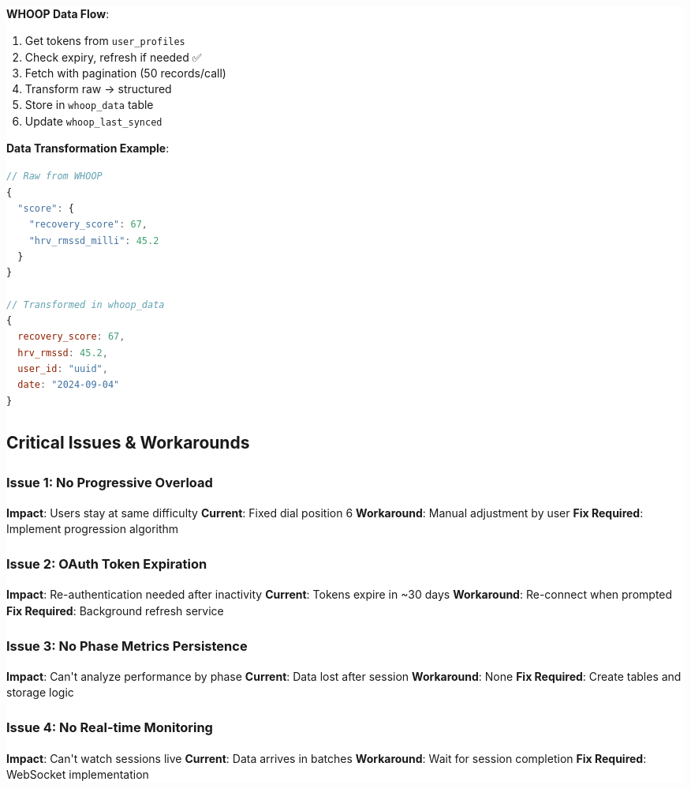 **WHOOP Data Flow**:
1. Get tokens from `user_profiles`
2. Check expiry, refresh if needed ✅
3. Fetch with pagination (50 records/call)
4. Transform raw → structured
5. Store in `whoop_data` table
6. Update `whoop_last_synced`

**Data Transformation Example**:
```javascript
// Raw from WHOOP
{
  "score": {
    "recovery_score": 67,
    "hrv_rmssd_milli": 45.2
  }
}

// Transformed in whoop_data
{
  recovery_score: 67,
  hrv_rmssd: 45.2,
  user_id: "uuid",
  date: "2024-09-04"
}
```

## Critical Issues & Workarounds

### Issue 1: No Progressive Overload
**Impact**: Users stay at same difficulty
**Current**: Fixed dial position 6
**Workaround**: Manual adjustment by user
**Fix Required**: Implement progression algorithm

### Issue 2: OAuth Token Expiration
**Impact**: Re-authentication needed after inactivity
**Current**: Tokens expire in ~30 days
**Workaround**: Re-connect when prompted
**Fix Required**: Background refresh service

### Issue 3: No Phase Metrics Persistence
**Impact**: Can't analyze performance by phase
**Current**: Data lost after session
**Workaround**: None
**Fix Required**: Create tables and storage logic

### Issue 4: No Real-time Monitoring
**Impact**: Can't watch sessions live
**Current**: Data arrives in batches
**Workaround**: Wait for session completion
**Fix Required**: WebSocket implementation

